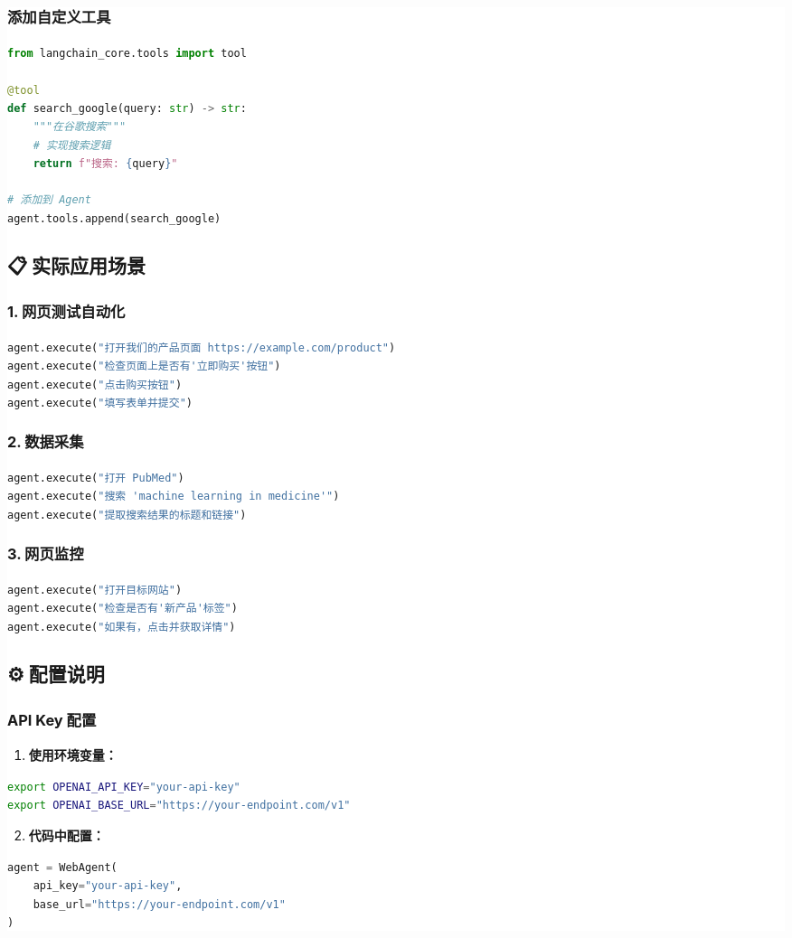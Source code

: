 ### 添加自定义工具

```python
from langchain_core.tools import tool

@tool
def search_google(query: str) -> str:
    """在谷歌搜索"""
    # 实现搜索逻辑
    return f"搜索: {query}"

# 添加到 Agent
agent.tools.append(search_google)
```

## 📋 实际应用场景

### 1. 网页测试自动化
```python
agent.execute("打开我们的产品页面 https://example.com/product")
agent.execute("检查页面上是否有'立即购买'按钮")
agent.execute("点击购买按钮")
agent.execute("填写表单并提交")
```

### 2. 数据采集
```python
agent.execute("打开 PubMed")
agent.execute("搜索 'machine learning in medicine'")
agent.execute("提取搜索结果的标题和链接")
```

### 3. 网页监控
```python
agent.execute("打开目标网站")
agent.execute("检查是否有'新产品'标签")
agent.execute("如果有，点击并获取详情")
```

## ⚙️ 配置说明

### API Key 配置

1. **使用环境变量：**
```bash
export OPENAI_API_KEY="your-api-key"
export OPENAI_BASE_URL="https://your-endpoint.com/v1"
```

2. **代码中配置：**
```python
agent = WebAgent(
    api_key="your-api-key",
    base_url="https://your-endpoint.com/v1"
)
```

